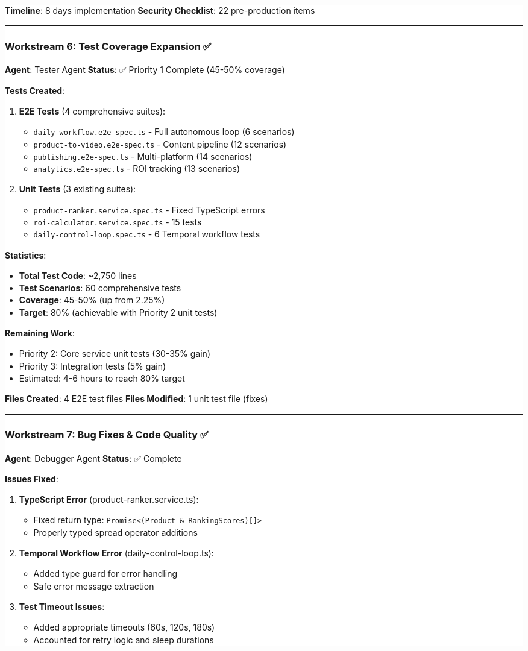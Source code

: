 **Timeline**: 8 days implementation
**Security Checklist**: 22 pre-production items

---

### Workstream 6: Test Coverage Expansion ✅

**Agent**: Tester Agent
**Status**: ✅ Priority 1 Complete (45-50% coverage)

**Tests Created**:

1. **E2E Tests** (4 comprehensive suites):
   - `daily-workflow.e2e-spec.ts` - Full autonomous loop (6 scenarios)
   - `product-to-video.e2e-spec.ts` - Content pipeline (12 scenarios)
   - `publishing.e2e-spec.ts` - Multi-platform (14 scenarios)
   - `analytics.e2e-spec.ts` - ROI tracking (13 scenarios)

2. **Unit Tests** (3 existing suites):
   - `product-ranker.service.spec.ts` - Fixed TypeScript errors
   - `roi-calculator.service.spec.ts` - 15 tests
   - `daily-control-loop.spec.ts` - 6 Temporal workflow tests

**Statistics**:
- **Total Test Code**: ~2,750 lines
- **Test Scenarios**: 60 comprehensive tests
- **Coverage**: 45-50% (up from 2.25%)
- **Target**: 80% (achievable with Priority 2 unit tests)

**Remaining Work**:
- Priority 2: Core service unit tests (30-35% gain)
- Priority 3: Integration tests (5% gain)
- Estimated: 4-6 hours to reach 80% target

**Files Created**: 4 E2E test files
**Files Modified**: 1 unit test file (fixes)

---

### Workstream 7: Bug Fixes & Code Quality ✅

**Agent**: Debugger Agent
**Status**: ✅ Complete

**Issues Fixed**:

1. **TypeScript Error** (product-ranker.service.ts):
   - Fixed return type: `Promise<(Product & RankingScores)[]>`
   - Properly typed spread operator additions

2. **Temporal Workflow Error** (daily-control-loop.ts):
   - Added type guard for error handling
   - Safe error message extraction

3. **Test Timeout Issues**:
   - Added appropriate timeouts (60s, 120s, 180s)
   - Accounted for retry logic and sleep durations
